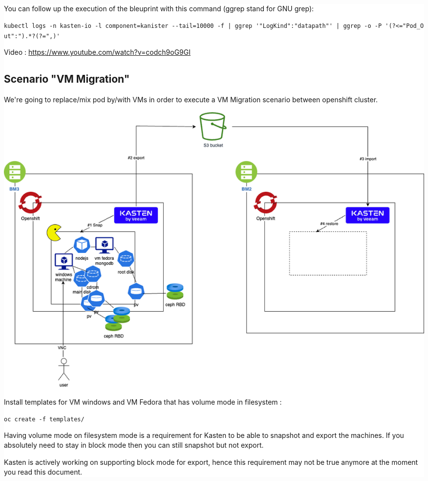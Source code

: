 You can follow up the execution of the bleuprint with this command (ggrep stand for GNU grep): 
```
kubectl logs -n kasten-io -l component=kanister --tail=10000 -f | ggrep '"LogKind":"datapath"' | ggrep -o -P '(?<="Pod_Out":").*?(?=",)'
```

Video : https://www.youtube.com/watch?v=codch9oG9GI

## Scenario "VM Migration" 

We're going to replace/mix pod by/with VMs in order to execute a VM Migration scenario between openshift cluster.

![Vm Migration](./images/vm-migration.png)

Install templates for VM windows and VM Fedora that has volume mode in filesystem : 
```
oc create -f templates/
```
Having volume mode on filesystem mode is a requirement for Kasten to be able to snapshot and export the machines. 
If you absolutely need to stay in block mode then you can still snapshot but not export. 

Kasten is actively working on supporting block mode for export, hence this requirement may not be true anymore at the moment you read this document.
